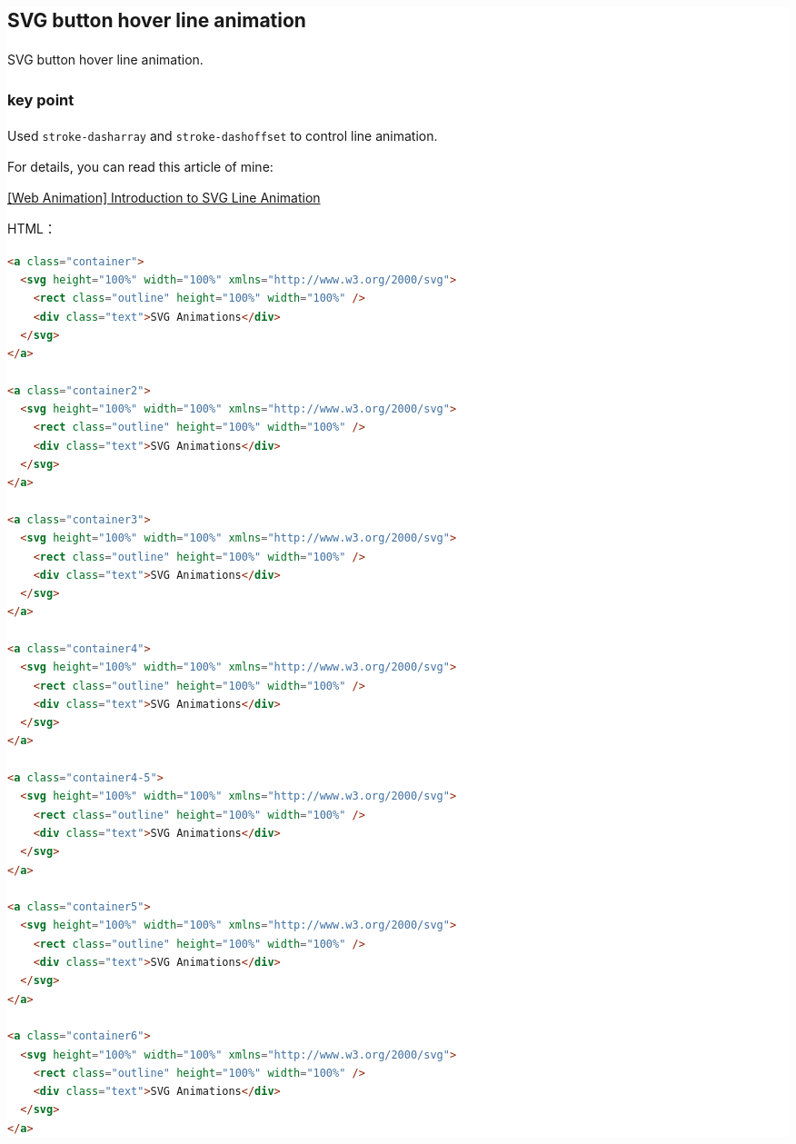 ## SVG button hover line animation

SVG button hover line animation.

### key point

Used `stroke-dasharray` and `stroke-dashoffset` to control line animation.

For details, you can read this article of mine:

[ [Web Animation] Introduction to SVG Line Animation](https://www.cnblogs.com/coco1s/p/6225973.html)

HTML：

```html
<a class="container">
  <svg height="100%" width="100%" xmlns="http://www.w3.org/2000/svg">
    <rect class="outline" height="100%" width="100%" />
    <div class="text">SVG Animations</div>
  </svg>
</a>

<a class="container2">
  <svg height="100%" width="100%" xmlns="http://www.w3.org/2000/svg">
    <rect class="outline" height="100%" width="100%" />
    <div class="text">SVG Animations</div>
  </svg>
</a>

<a class="container3">
  <svg height="100%" width="100%" xmlns="http://www.w3.org/2000/svg">
    <rect class="outline" height="100%" width="100%" />
    <div class="text">SVG Animations</div>
  </svg>
</a>

<a class="container4">
  <svg height="100%" width="100%" xmlns="http://www.w3.org/2000/svg">
    <rect class="outline" height="100%" width="100%" />
    <div class="text">SVG Animations</div>
  </svg>
</a>

<a class="container4-5">
  <svg height="100%" width="100%" xmlns="http://www.w3.org/2000/svg">
    <rect class="outline" height="100%" width="100%" />
    <div class="text">SVG Animations</div>
  </svg>
</a>

<a class="container5">
  <svg height="100%" width="100%" xmlns="http://www.w3.org/2000/svg">
    <rect class="outline" height="100%" width="100%" />
    <div class="text">SVG Animations</div>
  </svg>
</a>

<a class="container6">
  <svg height="100%" width="100%" xmlns="http://www.w3.org/2000/svg">
    <rect class="outline" height="100%" width="100%" />
    <div class="text">SVG Animations</div>
  </svg>
</a>
```
